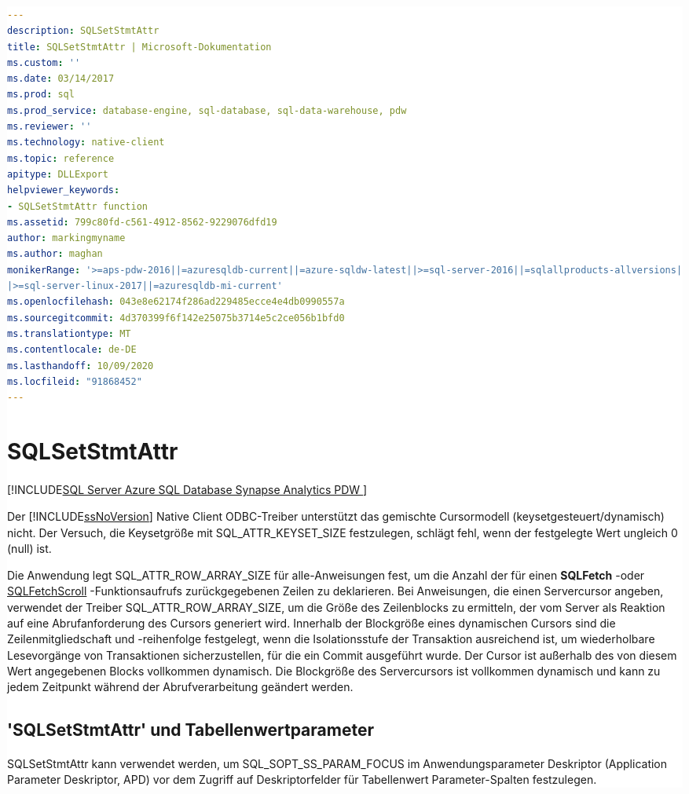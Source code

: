 ```yaml
---
description: SQLSetStmtAttr
title: SQLSetStmtAttr | Microsoft-Dokumentation
ms.custom: ''
ms.date: 03/14/2017
ms.prod: sql
ms.prod_service: database-engine, sql-database, sql-data-warehouse, pdw
ms.reviewer: ''
ms.technology: native-client
ms.topic: reference
apitype: DLLExport
helpviewer_keywords:
- SQLSetStmtAttr function
ms.assetid: 799c80fd-c561-4912-8562-9229076dfd19
author: markingmyname
ms.author: maghan
monikerRange: '>=aps-pdw-2016||=azuresqldb-current||=azure-sqldw-latest||>=sql-server-2016||=sqlallproducts-allversions||>=sql-server-linux-2017||=azuresqldb-mi-current'
ms.openlocfilehash: 043e8e62174f286ad229485ecce4e4db0990557a
ms.sourcegitcommit: 4d370399f6f142e25075b3714e5c2ce056b1bfd0
ms.translationtype: MT
ms.contentlocale: de-DE
ms.lasthandoff: 10/09/2020
ms.locfileid: "91868452"
---
```

# <a name="sqlsetstmtattr"></a>SQLSetStmtAttr
[!INCLUDE[SQL Server Azure SQL Database Synapse Analytics PDW ](../../includes/applies-to-version/sql-asdb-asdbmi-asa-pdw.md)]

  Der [!INCLUDE[ssNoVersion](../../includes/ssnoversion-md.md)] Native Client ODBC-Treiber unterstützt das gemischte Cursormodell (keysetgesteuert/dynamisch) nicht. Der Versuch, die Keysetgröße mit SQL_ATTR_KEYSET_SIZE festzulegen, schlägt fehl, wenn der festgelegte Wert ungleich 0 (null) ist.  
  
 Die Anwendung legt SQL_ATTR_ROW_ARRAY_SIZE für alle-Anweisungen fest, um die Anzahl der für einen **SQLFetch** -oder [SQLFetchScroll](../../relational-databases/native-client-odbc-api/sqlfetchscroll.md) -Funktionsaufrufs zurückgegebenen Zeilen zu deklarieren. Bei Anweisungen, die einen Servercursor angeben, verwendet der Treiber SQL_ATTR_ROW_ARRAY_SIZE, um die Größe des Zeilenblocks zu ermitteln, der vom Server als Reaktion auf eine Abrufanforderung des Cursors generiert wird. Innerhalb der Blockgröße eines dynamischen Cursors sind die Zeilenmitgliedschaft und -reihenfolge festgelegt, wenn die Isolationsstufe der Transaktion ausreichend ist, um wiederholbare Lesevorgänge von Transaktionen sicherzustellen, für die ein Commit ausgeführt wurde. Der Cursor ist außerhalb des von diesem Wert angegebenen Blocks vollkommen dynamisch. Die Blockgröße des Servercursors ist vollkommen dynamisch und kann zu jedem Zeitpunkt während der Abrufverarbeitung geändert werden.  
  
## <a name="sqlsetstmtattr-and-table-valued-parameters"></a>'SQLSetStmtAttr' und Tabellenwertparameter  
 SQLSetStmtAttr kann verwendet werden, um SQL_SOPT_SS_PARAM_FOCUS im Anwendungsparameter Deskriptor (Application Parameter Deskriptor, APD) vor dem Zugriff auf Deskriptorfelder für Tabellenwert Parameter-Spalten festzulegen.  
  